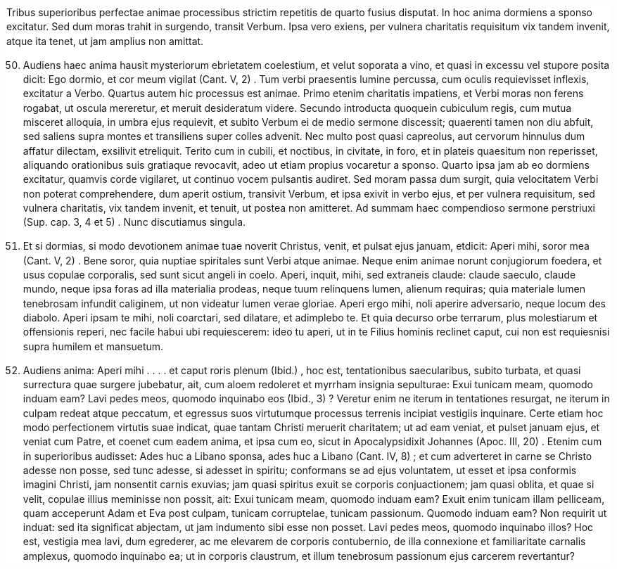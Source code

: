 Tribus superioribus perfectae animae processibus strictim repetitis de quarto fusius disputat. In hoc anima dormiens a sponso excitatur. Sed dum moras trahit in surgendo, transit Verbum. Ipsa vero exiens, per vulnera charitatis requisitum vix tandem invenit, atque ita tenet, ut jam amplius non amittat.



50. Audiens haec anima hausit mysteriorum ebrietatem coelestium, et velut soporata a vino, et quasi in excessu vel stupore posita dicit: Ego dormio, et cor meum vigilat  (Cant. V, 2) . Tum verbi praesentis lumine percussa, cum oculis requievisset inflexis, excitatur a Verbo. Quartus autem hic processus est animae. Primo etenim charitatis impatiens, et Verbi moras non ferens rogabat, ut oscula mereretur, et meruit desideratum videre. Secundo introducta quoquein cubiculum regis, cum mutua misceret alloquia, in umbra ejus requievit, et subito Verbum ei de medio sermone discessit; quaerenti tamen non diu abfuit, sed saliens supra montes et transiliens super colles advenit. Nec multo post quasi capreolus, aut cervorum hinnulus dum affatur dilectam, exsilivit etreliquit. Terito cum in cubili, et noctibus, in civitate, in foro, et in plateis quaesitum non reperisset, aliquando orationibus suis gratiaque revocavit, adeo ut etiam propius vocaretur a sponso. Quarto ipsa jam ab eo dormiens excitatur, quamvis corde vigilaret, ut continuo vocem pulsantis audiret. Sed moram passa dum surgit, quia velocitatem Verbi non poterat comprehendere, dum aperit ostium, transivit Verbum, et ipsa exivit in verbo ejus, et per vulnera requisitum, sed vulnera charitatis, vix tandem invenit, et tenuit, ut postea non amitteret. Ad summam haec compendioso sermone perstriuxi  (Sup. cap. 3, 4 et 5) . Nunc discutiamus singula.

51. Et si dormias, si modo devotionem animae tuae noverit Christus, venit, et pulsat ejus januam, etdicit: Aperi mihi, soror mea  (Cant. V, 2) . Bene soror, quia nuptiae spiritales sunt Verbi atque animae. Neque enim animae norunt conjugiorum foedera, et usus copulae corporalis, sed sunt sicut angeli in coelo. Aperi, inquit, mihi, sed extraneis claude: claude saeculo, claude mundo, neque ipsa foras ad illa materialia prodeas, neque tuum relinquens lumen, alienum requiras; quia materiale   lumen tenebrosam infundit caliginem, ut non videatur lumen verae gloriae. Aperi ergo mihi, noli aperire adversario, neque locum des diabolo. Aperi ipsam te mihi, noli coarctari, sed dilatare, et adimplebo te. Et quia decurso orbe terrarum, plus molestiarum et offensionis reperi, nec facile habui ubi requiescerem: ideo tu aperi, ut in te Filius hominis reclinet caput, cui non est requiesnisi supra humilem et mansuetum.

52. Audiens anima: Aperi mihi . . . . et caput roris plenum  (Ibid.) , hoc est, tentationibus saecularibus, subito turbata, et quasi surrectura quae surgere jubebatur, ait, cum aloem redoleret et myrrham insignia sepulturae: Exui tunicam meam, quomodo induam eam? Lavi pedes meos, quomodo inquinabo eos  (Ibid., 3) ? Veretur enim ne iterum in tentationes resurgat, ne iterum in culpam redeat atque peccatum, et egressus suos virtutumque processus terrenis incipiat vestigiis inquinare. Certe etiam hoc modo perfectionem virtutis suae indicat, quae tantam Christi meruerit charitatem; ut ad eam veniat, et pulset januam ejus, et veniat cum Patre, et coenet cum eadem anima, et ipsa cum eo, sicut in Apocalypsidixit Johannes  (Apoc. III, 20) . Etenim cum in superioribus audisset: Ades huc a Libano sponsa, ades huc a Libano  (Cant. IV, 8) ; et cum adverteret in carne se Christo adesse non posse, sed tunc adesse, si adesset in spiritu; conformans se ad ejus voluntatem, ut esset et ipsa conformis imagini Christi, jam nonsentit carnis exuvias; jam quasi spiritus exuit se corporis conjuactionem; jam quasi oblita, et quae si velit, copulae illius meminisse non possit, ait: Exui tunicam meam, quomodo induam eam? Exuit enim tunicam illam pelliceam, quam acceperunt Adam et Eva post culpam, tunicam corruptelae, tunicam passionum. Quomodo induam eam? Non requirit ut induat: sed ita significat abjectam, ut jam indumento sibi esse non posset. Lavi pedes meos, quomodo inquinabo illos? Hoc est, vestigia mea lavi, dum egrederer, ac me elevarem de corporis contubernio, de illa connexione et familiaritate carnalis amplexus, quomodo inquinabo ea; ut in corporis claustrum, et illum tenebrosum passionum ejus carcerem revertantur?

